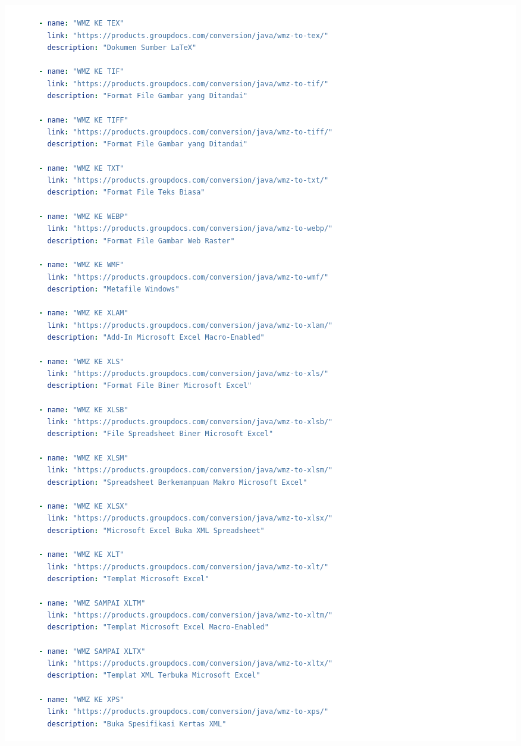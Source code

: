 ```yaml

        - name: "WMZ KE TEX"
          link: "https://products.groupdocs.com/conversion/java/wmz-to-tex/"
          description: "Dokumen Sumber LaTeX"

        - name: "WMZ KE TIF"
          link: "https://products.groupdocs.com/conversion/java/wmz-to-tif/"
          description: "Format File Gambar yang Ditandai"

        - name: "WMZ KE TIFF"
          link: "https://products.groupdocs.com/conversion/java/wmz-to-tiff/"
          description: "Format File Gambar yang Ditandai"

        - name: "WMZ KE TXT"
          link: "https://products.groupdocs.com/conversion/java/wmz-to-txt/"
          description: "Format File Teks Biasa"

        - name: "WMZ KE WEBP"
          link: "https://products.groupdocs.com/conversion/java/wmz-to-webp/"
          description: "Format File Gambar Web Raster"

        - name: "WMZ KE WMF"
          link: "https://products.groupdocs.com/conversion/java/wmz-to-wmf/"
          description: "Metafile Windows"

        - name: "WMZ KE XLAM"
          link: "https://products.groupdocs.com/conversion/java/wmz-to-xlam/"
          description: "Add-In Microsoft Excel Macro-Enabled"

        - name: "WMZ KE XLS"
          link: "https://products.groupdocs.com/conversion/java/wmz-to-xls/"
          description: "Format File Biner Microsoft Excel"

        - name: "WMZ KE XLSB"
          link: "https://products.groupdocs.com/conversion/java/wmz-to-xlsb/"
          description: "File Spreadsheet Biner Microsoft Excel"

        - name: "WMZ KE XLSM"
          link: "https://products.groupdocs.com/conversion/java/wmz-to-xlsm/"
          description: "Spreadsheet Berkemampuan Makro Microsoft Excel"

        - name: "WMZ KE XLSX"
          link: "https://products.groupdocs.com/conversion/java/wmz-to-xlsx/"
          description: "Microsoft Excel Buka XML Spreadsheet"

        - name: "WMZ KE XLT"
          link: "https://products.groupdocs.com/conversion/java/wmz-to-xlt/"
          description: "Templat Microsoft Excel"

        - name: "WMZ SAMPAI XLTM"
          link: "https://products.groupdocs.com/conversion/java/wmz-to-xltm/"
          description: "Templat Microsoft Excel Macro-Enabled"

        - name: "WMZ SAMPAI XLTX"
          link: "https://products.groupdocs.com/conversion/java/wmz-to-xltx/"
          description: "Templat XML Terbuka Microsoft Excel"

        - name: "WMZ KE XPS"
          link: "https://products.groupdocs.com/conversion/java/wmz-to-xps/"
          description: "Buka Spesifikasi Kertas XML"



```